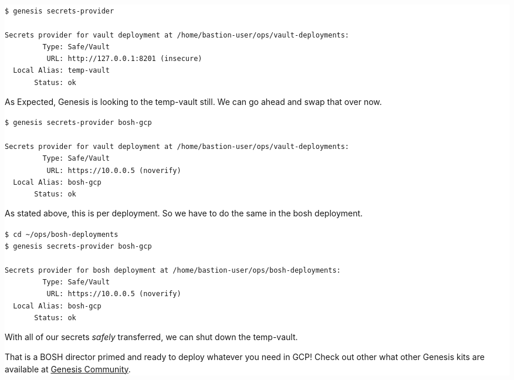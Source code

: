     $ genesis secrets-provider
    
    Secrets provider for vault deployment at /home/bastion-user/ops/vault-deployments:
             Type: Safe/Vault
              URL: http://127.0.0.1:8201 (insecure)
      Local Alias: temp-vault
           Status: ok

As Expected, Genesis is looking to the temp-vault still. We can go ahead and swap that over now.

    $ genesis secrets-provider bosh-gcp
    
    Secrets provider for vault deployment at /home/bastion-user/ops/vault-deployments:
             Type: Safe/Vault
              URL: https://10.0.0.5 (noverify)
      Local Alias: bosh-gcp
           Status: ok

As stated above, this is per deployment. So we have to do the same in the bosh deployment.

    $ cd ~/ops/bosh-deployments
    $ genesis secrets-provider bosh-gcp
    
    Secrets provider for bosh deployment at /home/bastion-user/ops/bosh-deployments:
             Type: Safe/Vault
              URL: https://10.0.0.5 (noverify)
      Local Alias: bosh-gcp
           Status: ok

With all of our secrets _safely_ transferred, we can shut down the temp-vault. 


That is a BOSH director primed and ready to deploy whatever you need in GCP! Check out other what other Genesis kits are available at [Genesis Community](https://github.com/genesis-community).  